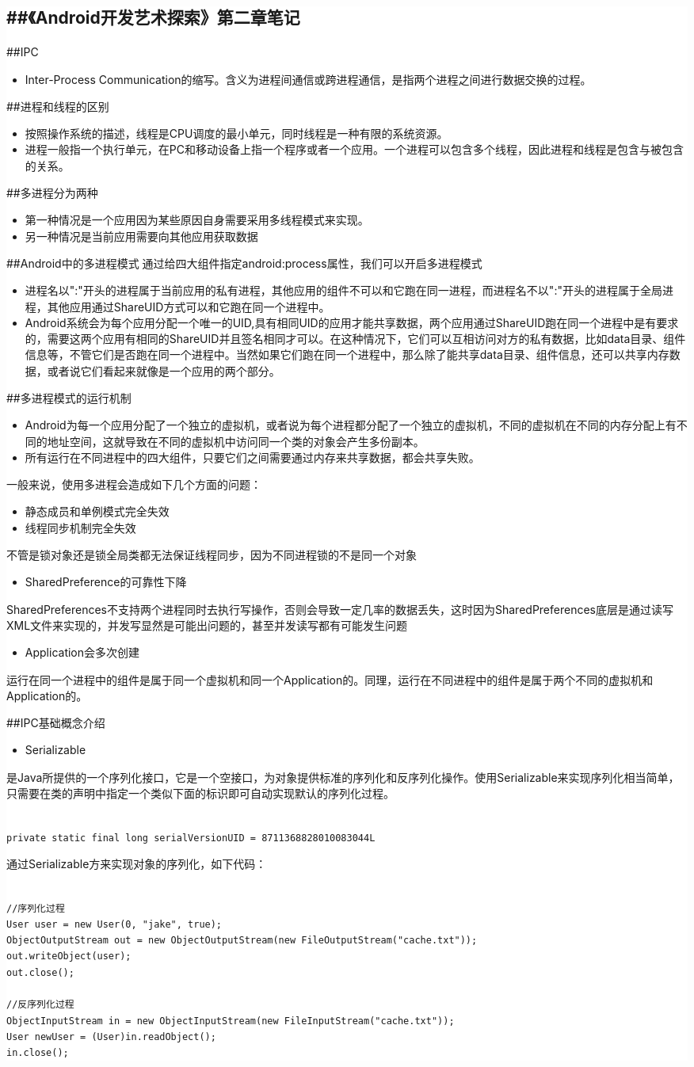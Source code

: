 ##《Android开发艺术探索》第二章笔记
---

##IPC
* Inter-Process Communication的缩写。含义为进程间通信或跨进程通信，是指两个进程之间进行数据交换的过程。

##进程和线程的区别
* 按照操作系统的描述，线程是CPU调度的最小单元，同时线程是一种有限的系统资源。
* 进程一般指一个执行单元，在PC和移动设备上指一个程序或者一个应用。一个进程可以包含多个线程，因此进程和线程是包含与被包含的关系。

##多进程分为两种
* 第一种情况是一个应用因为某些原因自身需要采用多线程模式来实现。
* 另一种情况是当前应用需要向其他应用获取数据

##Android中的多进程模式
通过给四大组件指定android:process属性，我们可以开启多进程模式

* 进程名以":"开头的进程属于当前应用的私有进程，其他应用的组件不可以和它跑在同一进程，而进程名不以":"开头的进程属于全局进程，其他应用通过ShareUID方式可以和它跑在同一个进程中。
* Android系统会为每个应用分配一个唯一的UID,具有相同UID的应用才能共享数据，两个应用通过ShareUID跑在同一个进程中是有要求的，需要这两个应用有相同的ShareUID并且签名相同才可以。在这种情况下，它们可以互相访问对方的私有数据，比如data目录、组件信息等，不管它们是否跑在同一个进程中。当然如果它们跑在同一个进程中，那么除了能共享data目录、组件信息，还可以共享内存数据，或者说它们看起来就像是一个应用的两个部分。

##多进程模式的运行机制
*  Android为每一个应用分配了一个独立的虚拟机，或者说为每个进程都分配了一个独立的虚拟机，不同的虚拟机在不同的内存分配上有不同的地址空间，这就导致在不同的虚拟机中访问同一个类的对象会产生多份副本。
* 所有运行在不同进程中的四大组件，只要它们之间需要通过内存来共享数据，都会共享失败。

一般来说，使用多进程会造成如下几个方面的问题：

* 静态成员和单例模式完全失效
* 线程同步机制完全失效


不管是锁对象还是锁全局类都无法保证线程同步，因为不同进程锁的不是同一个对象

* SharedPreference的可靠性下降

SharedPreferences不支持两个进程同时去执行写操作，否则会导致一定几率的数据丢失，这时因为SharedPreferences底层是通过读写XML文件来实现的，并发写显然是可能出问题的，甚至并发读写都有可能发生问题

* Application会多次创建

运行在同一个进程中的组件是属于同一个虚拟机和同一个Application的。同理，运行在不同进程中的组件是属于两个不同的虚拟机和Application的。

##IPC基础概念介绍
* Serializable

是Java所提供的一个序列化接口，它是一个空接口，为对象提供标准的序列化和反序列化操作。使用Serializable来实现序列化相当简单，只需要在类的声明中指定一个类似下面的标识即可自动实现默认的序列化过程。

```

private static final long serialVersionUID = 8711368828010083044L

```
通过Serializable方来实现对象的序列化，如下代码：
```

//序列化过程
User user = new User(0, "jake", true);
ObjectOutputStream out = new ObjectOutputStream(new FileOutputStream("cache.txt"));
out.writeObject(user);
out.close();

//反序列化过程
ObjectInputStream in = new ObjectInputStream(new FileInputStream("cache.txt"));
User newUser = (User)in.readObject();
in.close();

```
